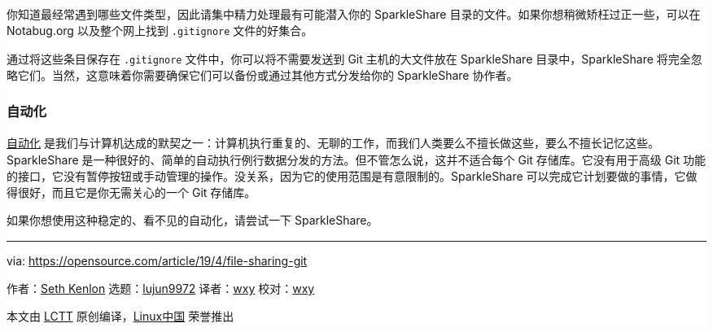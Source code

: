 你知道最经常遇到哪些文件类型，因此请集中精力处理最有可能潜入你的 SparkleShare 目录的文件。如果你想稍微矫枉过正一些，可以在 Notabug.org 以及整个网上找到 `.gitignore` 文件的好集合。


通过将这些条目保存在 `.gitignore` 文件中，你可以将不需要发送到 Git 主机的大文件放在 SparkleShare 目录中，SparkleShare 将完全忽略它们。当然，这意味着你需要确保它们可以备份或通过其他方式分发给你的 SparkleShare 协作者。


### 自动化


[自动化](/downloads/ansible-quickstart) 是我们与计算机达成的默契之一：计算机执行重复的、无聊的工作，而我们人类要么不擅长做这些，要么不擅长记忆这些。SparkleShare 是一种很好的、简单的自动执行例行数据分发的方法。但不管怎么说，这并不适合每个 Git 存储库。它没有用于高级 Git 功能的接口，它没有暂停按钮或手动管理的操作。没关系，因为它的使用范围是有意限制的。SparkleShare 可以完成它计划要做的事情，它做得很好，而且它是你无需关心的一个 Git 存储库。


如果你想使用这种稳定的、看不见的自动化，请尝试一下 SparkleShare。




---


via: <https://opensource.com/article/19/4/file-sharing-git>


作者：[Seth Kenlon](https://opensource.com/users/seth) 选题：[lujun9972](https://github.com/lujun9972) 译者：[wxy](https://github.com/wxy) 校对：[wxy](https://github.com/wxy)


本文由 [LCTT](https://github.com/LCTT/TranslateProject) 原创编译，[Linux中国](https://linux.cn/) 荣誉推出